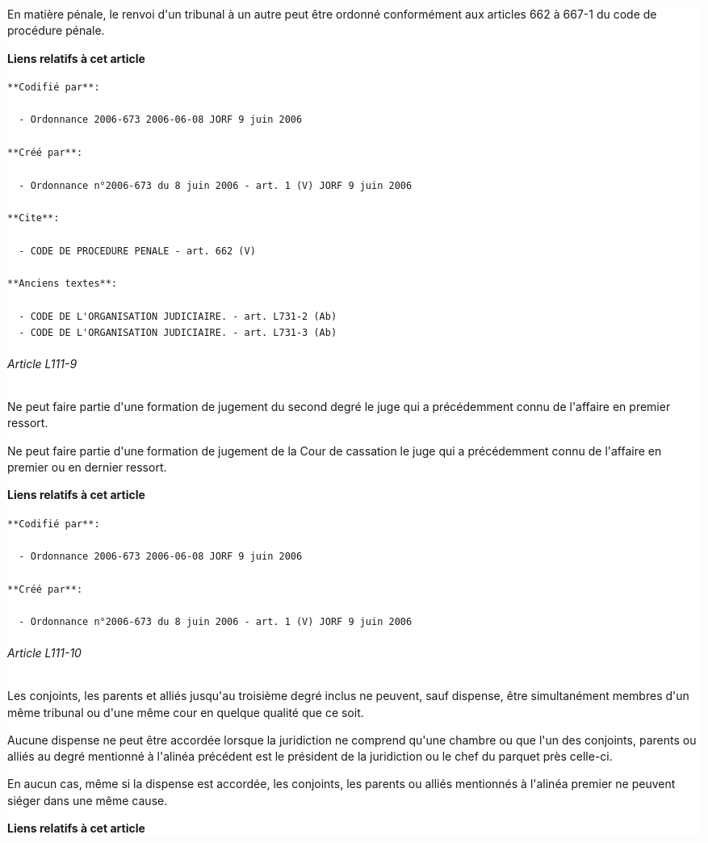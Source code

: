 En matière pénale, le renvoi d'un tribunal à un autre peut être ordonné conformément aux articles 662 à 667-1 du code de
procédure pénale.

**Liens relatifs à cet article**

	**Codifié par**:

	  - Ordonnance 2006-673 2006-06-08 JORF 9 juin 2006

	**Créé par**:

	  - Ordonnance n°2006-673 du 8 juin 2006 - art. 1 (V) JORF 9 juin 2006

	**Cite**:

	  - CODE DE PROCEDURE PENALE - art. 662 (V)

	**Anciens textes**:

	  - CODE DE L'ORGANISATION JUDICIAIRE. - art. L731-2 (Ab)
	  - CODE DE L'ORGANISATION JUDICIAIRE. - art. L731-3 (Ab)


###### Article L111-9

Ne peut faire partie d'une formation de jugement du second degré le juge qui a précédemment connu de l'affaire en premier
ressort.

Ne peut faire partie d'une formation de jugement de la Cour de cassation le juge qui a précédemment connu de l'affaire en
premier ou en dernier ressort.

**Liens relatifs à cet article**

	**Codifié par**:

	  - Ordonnance 2006-673 2006-06-08 JORF 9 juin 2006

	**Créé par**:

	  - Ordonnance n°2006-673 du 8 juin 2006 - art. 1 (V) JORF 9 juin 2006


###### Article L111-10

Les conjoints, les parents et alliés jusqu'au troisième degré inclus ne peuvent, sauf dispense, être simultanément membres
d'un même tribunal ou d'une même cour en quelque qualité que ce soit.

Aucune dispense ne peut être accordée lorsque la juridiction ne comprend qu'une chambre ou que l'un des conjoints, parents ou
alliés au degré mentionné à l'alinéa précédent est le président de la juridiction ou le chef du parquet près celle-ci.

En aucun cas, même si la dispense est accordée, les conjoints, les parents ou alliés mentionnés à l'alinéa premier ne peuvent
siéger dans une même cause.

**Liens relatifs à cet article**
